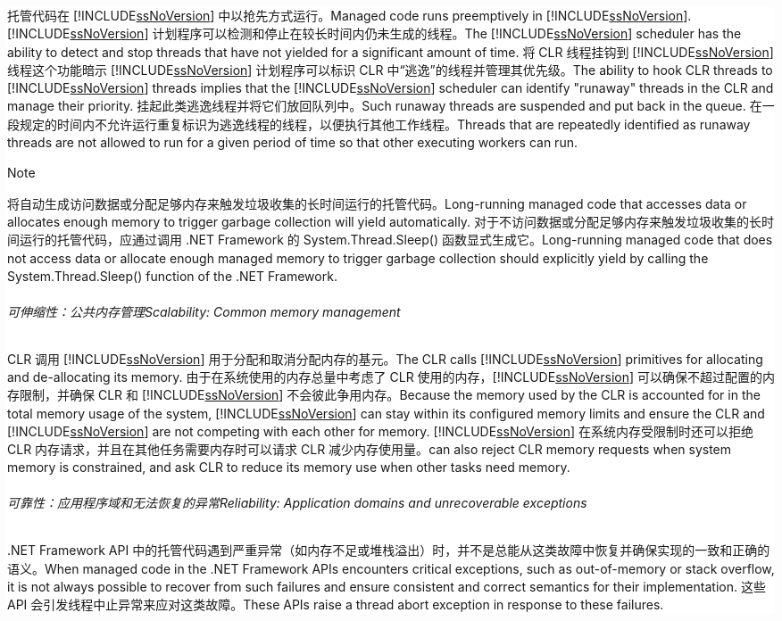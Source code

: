  <span data-ttu-id="10312-198">托管代码在 [!INCLUDE[ssNoVersion](../../../includes/ssnoversion-md.md)] 中以抢先方式运行。</span><span class="sxs-lookup"><span data-stu-id="10312-198">Managed code runs preemptively in [!INCLUDE[ssNoVersion](../../../includes/ssnoversion-md.md)].</span></span> <span data-ttu-id="10312-199">[!INCLUDE[ssNoVersion](../../../includes/ssnoversion-md.md)] 计划程序可以检测和停止在较长时间内仍未生成的线程。</span><span class="sxs-lookup"><span data-stu-id="10312-199">The [!INCLUDE[ssNoVersion](../../../includes/ssnoversion-md.md)] scheduler has the ability to detect and stop threads that have not yielded for a significant amount of time.</span></span> <span data-ttu-id="10312-200">将 CLR 线程挂钩到 [!INCLUDE[ssNoVersion](../../../includes/ssnoversion-md.md)] 线程这个功能暗示 [!INCLUDE[ssNoVersion](../../../includes/ssnoversion-md.md)] 计划程序可以标识 CLR 中“逃逸”的线程并管理其优先级。</span><span class="sxs-lookup"><span data-stu-id="10312-200">The ability to hook CLR threads to [!INCLUDE[ssNoVersion](../../../includes/ssnoversion-md.md)] threads implies that the [!INCLUDE[ssNoVersion](../../../includes/ssnoversion-md.md)] scheduler can identify "runaway" threads in the CLR and manage their priority.</span></span> <span data-ttu-id="10312-201">挂起此类逃逸线程并将它们放回队列中。</span><span class="sxs-lookup"><span data-stu-id="10312-201">Such runaway threads are suspended and put back in the queue.</span></span> <span data-ttu-id="10312-202">在一段规定的时间内不允许运行重复标识为逃逸线程的线程，以便执行其他工作线程。</span><span class="sxs-lookup"><span data-stu-id="10312-202">Threads that are repeatedly identified as runaway threads are not allowed to run for a given period of time so that other executing workers can run.</span></span>  
  
> [!NOTE]  
>  <span data-ttu-id="10312-203">将自动生成访问数据或分配足够内存来触发垃圾收集的长时间运行的托管代码。</span><span class="sxs-lookup"><span data-stu-id="10312-203">Long-running managed code that accesses data or allocates enough memory to trigger garbage collection will yield automatically.</span></span> <span data-ttu-id="10312-204">对于不访问数据或分配足够内存来触发垃圾收集的长时间运行的托管代码，应通过调用 .NET Framework 的 System.Thread.Sleep() 函数显式生成它。</span><span class="sxs-lookup"><span data-stu-id="10312-204">Long-running managed code that does not access data or allocate enough managed memory to trigger garbage collection should explicitly yield by calling the System.Thread.Sleep() function of the .NET Framework.</span></span>  
  
###### <a name="scalability-common-memory-management"></a><span data-ttu-id="10312-205">可伸缩性：公共内存管理</span><span class="sxs-lookup"><span data-stu-id="10312-205">Scalability: Common memory management</span></span>  
 <span data-ttu-id="10312-206">CLR 调用 [!INCLUDE[ssNoVersion](../../../includes/ssnoversion-md.md)] 用于分配和取消分配内存的基元。</span><span class="sxs-lookup"><span data-stu-id="10312-206">The CLR calls [!INCLUDE[ssNoVersion](../../../includes/ssnoversion-md.md)] primitives for allocating and de-allocating its memory.</span></span> <span data-ttu-id="10312-207">由于在系统使用的内存总量中考虑了 CLR 使用的内存，[!INCLUDE[ssNoVersion](../../../includes/ssnoversion-md.md)] 可以确保不超过配置的内存限制，并确保 CLR 和 [!INCLUDE[ssNoVersion](../../../includes/ssnoversion-md.md)] 不会彼此争用内存。</span><span class="sxs-lookup"><span data-stu-id="10312-207">Because the memory used by the CLR is accounted for in the total memory usage of the system, [!INCLUDE[ssNoVersion](../../../includes/ssnoversion-md.md)] can stay within its configured memory limits and ensure the CLR and [!INCLUDE[ssNoVersion](../../../includes/ssnoversion-md.md)] are not competing with each other for memory.</span></span> [!INCLUDE[ssNoVersion](../../../includes/ssnoversion-md.md)] <span data-ttu-id="10312-208">在系统内存受限制时还可以拒绝 CLR 内存请求，并且在其他任务需要内存时可以请求 CLR 减少内存使用量。</span><span class="sxs-lookup"><span data-stu-id="10312-208">can also reject CLR memory requests when system memory is constrained, and ask CLR to reduce its memory use when other tasks need memory.</span></span>  
  
###### <a name="reliability-application-domains-and-unrecoverable-exceptions"></a><span data-ttu-id="10312-209">可靠性：应用程序域和无法恢复的异常</span><span class="sxs-lookup"><span data-stu-id="10312-209">Reliability: Application domains and unrecoverable exceptions</span></span>  
 <span data-ttu-id="10312-210">.NET Framework API 中的托管代码遇到严重异常（如内存不足或堆栈溢出）时，并不是总能从这类故障中恢复并确保实现的一致和正确的语义。</span><span class="sxs-lookup"><span data-stu-id="10312-210">When managed code in the .NET Framework APIs encounters critical exceptions, such as out-of-memory or stack overflow, it is not always possible to recover from such failures and ensure consistent and correct semantics for their implementation.</span></span> <span data-ttu-id="10312-211">这些 API 会引发线程中止异常来应对这类故障。</span><span class="sxs-lookup"><span data-stu-id="10312-211">These APIs raise a thread abort exception in response to these failures.</span></span>  
  